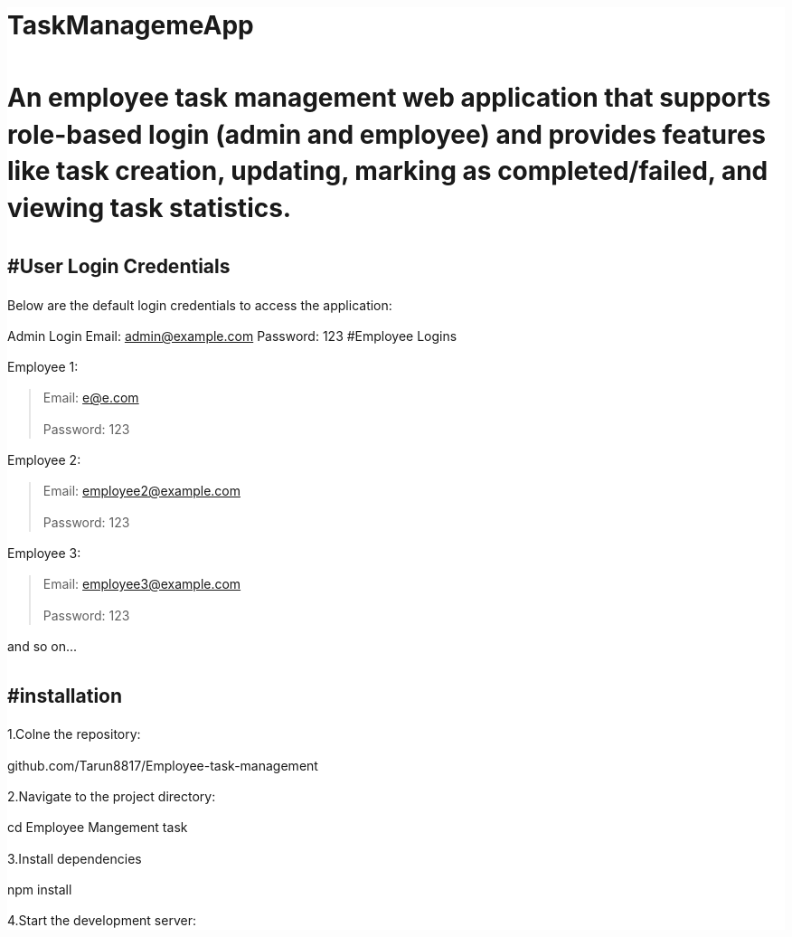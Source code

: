 # TaskManagemeApp
# An employee task management web application that supports role-based login (admin and employee) and provides features like task creation, updating, marking as completed/failed, and viewing task statistics.
#User Login  Credentials
--------------------------------------------------------------------------
Below are the default login credentials to access the application:

Admin Login
 Email: admin@example.com
 Password: 123
#Employee Logins


Employee 1:

  >Email: e@e.com
>
  >Password: 123

Employee 2:

  > Email: employee2@example.com
> 
  >Password: 123


Employee 3:

   >Email: employee3@example.com
>
   >Password: 123
>


and so on...


#installation
----------------------------------------------------------
1.Colne the repository:

  
   github.com/Tarun8817/Employee-task-management

2.Navigate to the project directory: 


cd Employee Mangement task

3.Install dependencies

 npm install

4.Start the development server:
